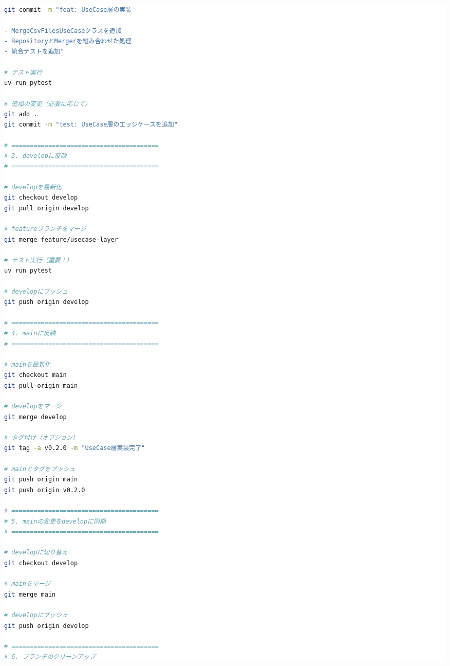 ```bash
git commit -m "feat: UseCase層の実装

- MergeCsvFilesUseCaseクラスを追加
- RepositoryとMergerを組み合わせた処理
- 統合テストを追加"

# テスト実行
uv run pytest

# 追加の変更（必要に応じて）
git add .
git commit -m "test: UseCase層のエッジケースを追加"

# ========================================
# 3. developに反映
# ========================================

# developを最新化
git checkout develop
git pull origin develop

# featureブランチをマージ
git merge feature/usecase-layer

# テスト実行（重要！）
uv run pytest

# developにプッシュ
git push origin develop

# ========================================
# 4. mainに反映
# ========================================

# mainを最新化
git checkout main
git pull origin main

# developをマージ
git merge develop

# タグ付け（オプション）
git tag -a v0.2.0 -m "UseCase層実装完了"

# mainとタグをプッシュ
git push origin main
git push origin v0.2.0

# ========================================
# 5. mainの変更をdevelopに同期
# ========================================

# developに切り替え
git checkout develop

# mainをマージ
git merge main

# developにプッシュ
git push origin develop

# ========================================
# 6. ブランチのクリーンアップ
```